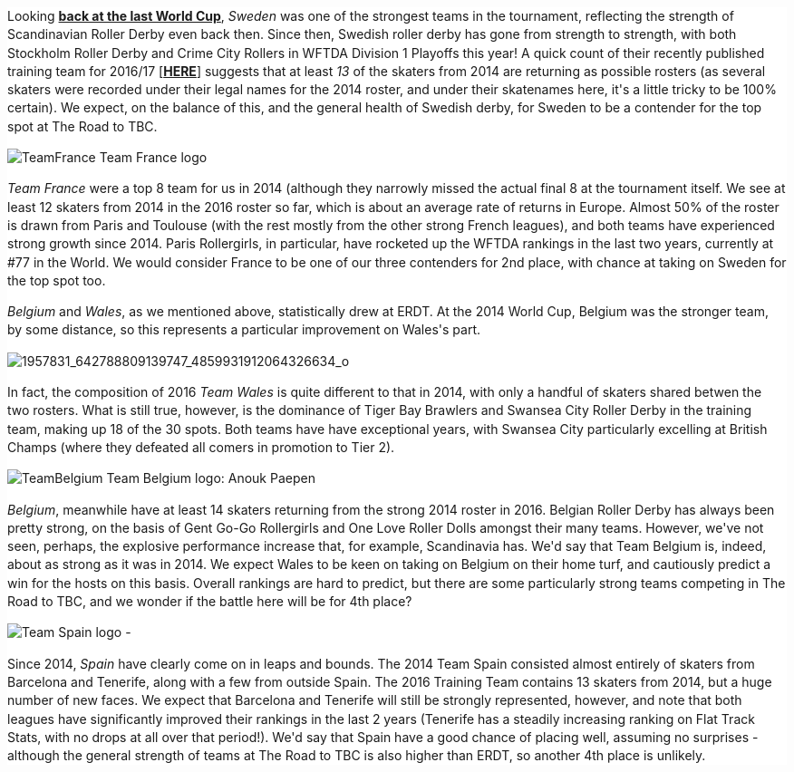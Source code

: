 Looking <strong><a href="https://scottishrollerderbyblog.com/2014/12/20/roller-derby-international-rankings-2014/">back at the last World Cup</a></strong>, <em>Sweden</em> was one of the strongest teams in the tournament, reflecting the strength of Scandinavian Roller Derby even back then. Since then, Swedish roller derby has gone from strength to strength, with both Stockholm Roller Derby and Crime City Rollers in WFTDA Division 1 Playoffs this year!
A quick count of their recently published training team for 2016/17 [<strong><a href="https://www.facebook.com/teamswedenrollerderby/photos/a.517256094957689.143365.224501220899846/1432139023469387/?type=1&amp;theater">HERE</a></strong>] suggests that at least <em>13</em> of the skaters from 2014 are returning as possible rosters (as several skaters were recorded under their legal names for the 2014 roster, and under their skatenames here, it's a little tricky to be 100% certain).
We expect, on the balance of this, and the general health of Swedish derby, for Sweden to be a contender for the top spot at The Road to TBC.

<img class="alignnone size-medium wp-image-3901" src="https://scottishrollerderbyblog.com/2014/09/teamfrance.png?w=570" alt="TeamFrance" width="285" height="300"> Team France logo

<em>Team France</em> were a top 8 team for us in 2014 (although they narrowly missed the actual final 8 at the tournament itself. We see at least 12 skaters from 2014 in the 2016 roster so far, which is about an average rate of returns in Europe. Almost 50% of the roster is drawn from Paris and Toulouse (with the rest mostly from the other strong French leagues), and both teams have experienced strong growth since 2014. Paris Rollergirls, in particular, have rocketed up the WFTDA rankings in the last two years, currently at #77 in the World.
We would consider France to be one of our three contenders for 2nd place, with chance at taking on Sweden for the top spot too.

<em>Belgium</em> and <em>Wales</em>, as we mentioned above, statistically drew at ERDT. At the 2014 World Cup, Belgium was the stronger team, by some distance, so this represents a particular improvement on Wales's part.

<img class="aligncenter size-medium wp-image-9087" src="https://scottishrollerderbyblog.com/2016/10/1957831_642788809139747_4859931912064326634_o.jpg?w=600" alt="1957831_642788809139747_4859931912064326634_o" width="300" height="300">

In fact, the composition of 2016 <em>Team Wales</em> is quite different to that in 2014, with only a handful of skaters shared betwen the two rosters. What is still true, however, is the dominance of Tiger Bay Brawlers and Swansea City Roller Derby in the training team, making up 18 of the 30 spots. Both teams have have exceptional years, with Swansea City particularly excelling at British Champs (where they defeated all comers in promotion to Tier 2).

<img class="alignnone size-medium wp-image-3897" src="https://scottishrollerderbyblog.com/2014/09/teambelgium.jpg?w=582" alt="TeamBelgium" width="291" height="300"> Team Belgium logo: Anouk Paepen

<em>Belgium</em>, meanwhile have at least 14 skaters returning from the strong 2014 roster in 2016. Belgian Roller Derby has always been pretty strong, on the basis of Gent Go-Go Rollergirls and One Love Roller Dolls amongst their many teams. However, we've not seen, perhaps, the explosive performance increase that, for example, Scandinavia has. We'd say that Team Belgium is, indeed, about as strong as it was in 2014.
We expect Wales to be keen on taking on Belgium on their home turf, and cautiously predict a win for the hosts on this basis. Overall rankings are hard to predict, but there are some particularly strong teams competing in The Road to TBC, and we wonder if the battle here will be for 4th place?

<img class="aligncenter size-medium wp-image-3842" src="https://scottishrollerderbyblog.com/2014/09/teamspain.jpg?w=600" alt="Team Spain logo -" width="300" height="300">

Since 2014, <em>Spain</em> have clearly come on in leaps and bounds.
The 2014 Team Spain consisted almost entirely of skaters from Barcelona and Tenerife, along with a few from outside Spain. The 2016 Training Team contains 13 skaters from 2014, but a huge number of new faces. We expect that Barcelona and Tenerife will still be strongly represented, however, and note that both leagues have significantly improved their rankings in the last 2 years (Tenerife has a steadily increasing ranking on Flat Track Stats, with no drops at all over that period!). We'd say that Spain have a good chance of placing well, assuming no surprises - although the general strength of teams at The Road to TBC is also higher than ERDT, so another 4th place is unlikely.
